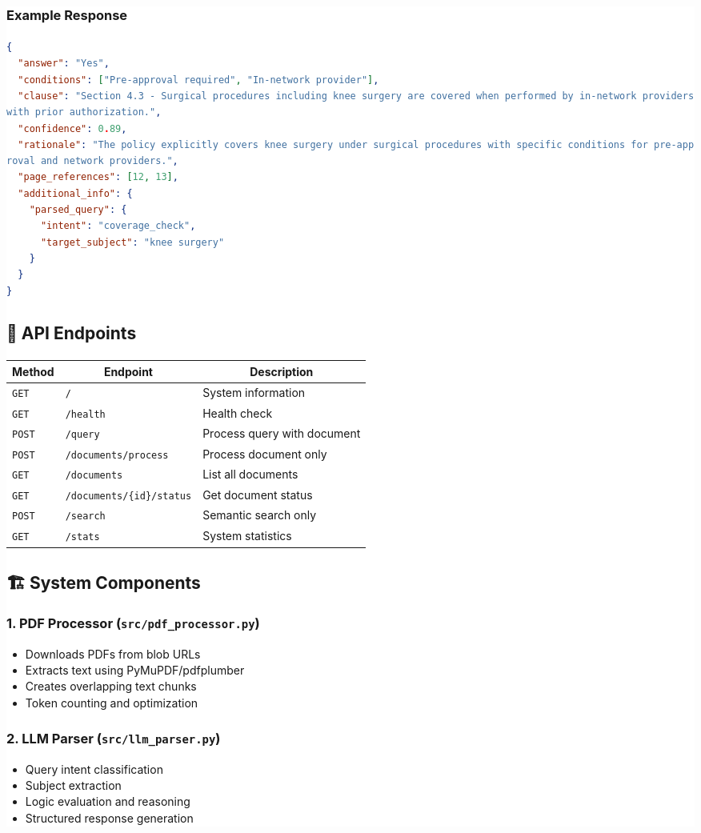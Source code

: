 ### Example Response

```json
{
  "answer": "Yes",
  "conditions": ["Pre-approval required", "In-network provider"],
  "clause": "Section 4.3 - Surgical procedures including knee surgery are covered when performed by in-network providers with prior authorization.",
  "confidence": 0.89,
  "rationale": "The policy explicitly covers knee surgery under surgical procedures with specific conditions for pre-approval and network providers.",
  "page_references": [12, 13],
  "additional_info": {
    "parsed_query": {
      "intent": "coverage_check",
      "target_subject": "knee surgery"
    }
  }
}
```

## 🔧 API Endpoints

| Method | Endpoint | Description |
|--------|----------|-------------|
| `GET` | `/` | System information |
| `GET` | `/health` | Health check |
| `POST` | `/query` | Process query with document |
| `POST` | `/documents/process` | Process document only |
| `GET` | `/documents` | List all documents |
| `GET` | `/documents/{id}/status` | Get document status |
| `POST` | `/search` | Semantic search only |
| `GET` | `/stats` | System statistics |

## 🏗️ System Components

### 1. PDF Processor (`src/pdf_processor.py`)
- Downloads PDFs from blob URLs
- Extracts text using PyMuPDF/pdfplumber
- Creates overlapping text chunks
- Token counting and optimization

### 2. LLM Parser (`src/llm_parser.py`)
- Query intent classification
- Subject extraction
- Logic evaluation and reasoning
- Structured response generation
